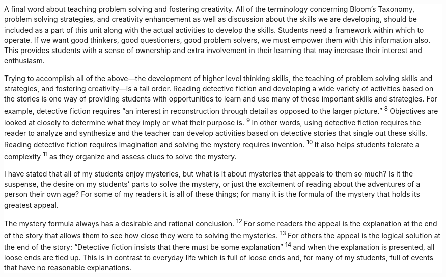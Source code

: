 </sup>
<p>
A final word about teaching problem solving and fostering creativity. All of the terminology concerning Bloom’s Taxonomy, problem solving strategies, and creativity enhancement as well as discussion about the skills we are developing, should be included as a part of this unit along with the actual activities to develop the skills. Students need a framework within which to operate. If we want good thinkers, good questioners, good problem solvers, we must empower them with this information also. This provides students with a sense of ownership and extra involvement in their learning that may increase their interest and enthusiasm.
</p>
<p>
Trying to accomplish all of the above—the development of higher level thinking skills, the teaching of problem solving skills and strategies, and fostering creativity—is a tall order. Reading detective fiction and developing a wide variety of activities based on the stories is one way of providing students with opportunities to learn and use many of these important skills and strategies. For example, detective fiction requires “an interest in reconstruction through detail as opposed to the larger picture.”
<sup>
8
</sup>
Objectives are looked at closely to determine what they imply or what their purpose is.
<sup>
9
</sup>
In other words, using detective fiction requires the reader to analyze and synthesize and the teacher can develop activities based on detective stories that single out these skills. Reading detective fiction requires imagination and solving the mystery requires invention.
<sup>
10
</sup>
It also helps students tolerate a complexity
<sup>
11
</sup>
as they organize and assess clues to solve the mystery.
</p>
<p>
I have stated that all of my students enjoy mysteries, but what is it about mysteries that appeals to them so much? Is it the suspense, the desire on my students’ parts to solve the mystery, or just the excitement of reading about the adventures of a person their own age? For some of my readers it is all of these things; for many it is the formula of the mystery that holds its greatest appeal.
</p>
<p>
The mystery formula always has a desirable and rational conclusion.
<sup>
12
</sup>
For some readers the appeal is the explanation at the end of the story that allows them to see how close they were to solving the mysteries.
<sup>
13
</sup>
For others the appeal is the logical solution at the end of the story: “Detective fiction insists that there must be some explanation”
<sup>
14
</sup>
and when the explanation is presented, all loose ends are tied up. This is in contrast to everyday life which is full of loose ends and, for many of my students, full of events that have no reasonable explanations.
</p>
<p>